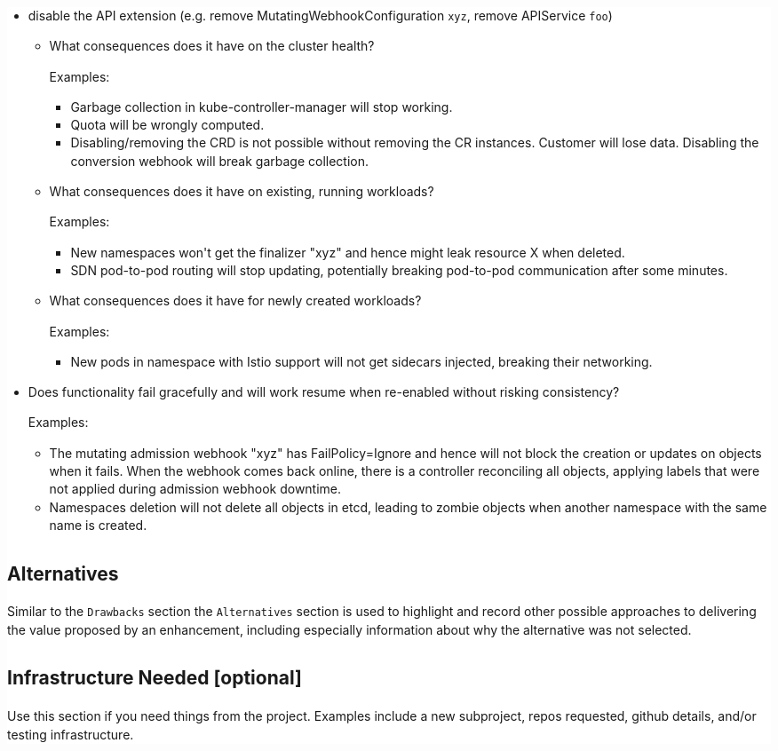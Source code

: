 - disable the API extension (e.g. remove MutatingWebhookConfiguration `xyz`, remove APIService `foo`)

  - What consequences does it have on the cluster health?

    Examples:
    - Garbage collection in kube-controller-manager will stop working.
    - Quota will be wrongly computed.
    - Disabling/removing the CRD is not possible without removing the CR instances. Customer will lose data.
      Disabling the conversion webhook will break garbage collection.

  - What consequences does it have on existing, running workloads?

    Examples:
    - New namespaces won't get the finalizer "xyz" and hence might leak resource X
      when deleted.
    - SDN pod-to-pod routing will stop updating, potentially breaking pod-to-pod
      communication after some minutes.

  - What consequences does it have for newly created workloads?

    Examples:
    - New pods in namespace with Istio support will not get sidecars injected, breaking
      their networking.

- Does functionality fail gracefully and will work resume when re-enabled without risking
  consistency?

  Examples:
  - The mutating admission webhook "xyz" has FailPolicy=Ignore and hence
    will not block the creation or updates on objects when it fails. When the
    webhook comes back online, there is a controller reconciling all objects, applying
    labels that were not applied during admission webhook downtime.
  - Namespaces deletion will not delete all objects in etcd, leading to zombie
    objects when another namespace with the same name is created.

## Alternatives

Similar to the `Drawbacks` section the `Alternatives` section is used
to highlight and record other possible approaches to delivering the
value proposed by an enhancement, including especially information
about why the alternative was not selected.

## Infrastructure Needed [optional]

Use this section if you need things from the project. Examples include a new
subproject, repos requested, github details, and/or testing infrastructure.


[maturity-levels]: https://git.k8s.io/community/contributors/devel/sig-architecture/api_changes.md#alpha-beta-and-stable-versions
[deprecation-policy]: https://kubernetes.io/docs/reference/using-api/deprecation-policy/